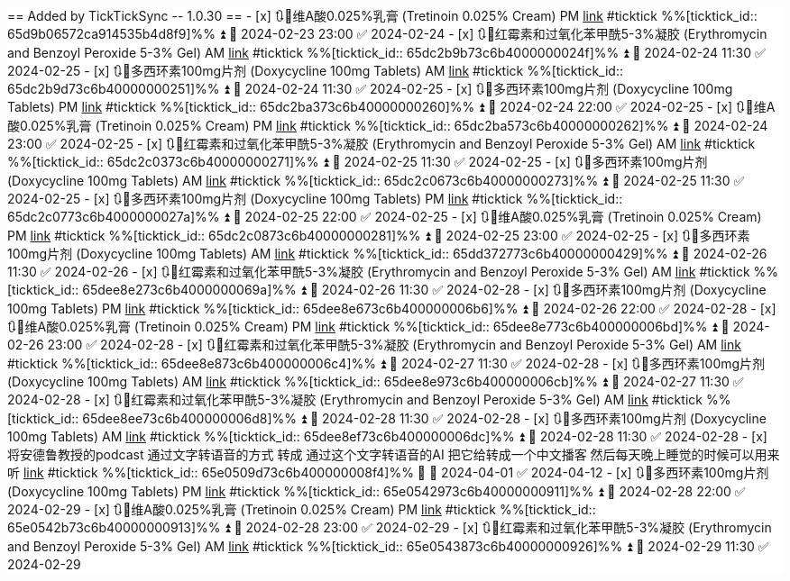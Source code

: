== Added by TickTickSync -- 1.0.30 == 
	- [x] 🔃🏥维A酸0.025%乳膏 (Tretinoin 0.025% Cream) PM  [link](https://ticktick.com/webapp/#p/ff424dfea1d2781009608dce/tasks/65d9b06572ca914535b4d8f9) #ticktick  %%[ticktick_id:: 65d9b06572ca914535b4d8f9]%% ⏫ 📅 2024-02-23 23:00 ✅ 2024-02-24
	- [x] 🔃🏥红霉素和过氧化苯甲酰5-3%凝胶 (Erythromycin and Benzoyl Peroxide 5-3% Gel) AM  [link](https://ticktick.com/webapp/#p/ff424dfea1d2781009608dce/tasks/65dc2b9b73c6b4000000024f) #ticktick  %%[ticktick_id:: 65dc2b9b73c6b4000000024f]%% ⏫ 📅 2024-02-24 11:30 ✅ 2024-02-25
	- [x] 🔃🏥多西环素100mg片剂 (Doxycycline 100mg Tablets) AM  [link](https://ticktick.com/webapp/#p/ff424dfea1d2781009608dce/tasks/65dc2b9d73c6b40000000251) #ticktick  %%[ticktick_id:: 65dc2b9d73c6b40000000251]%% ⏫ 📅 2024-02-24 11:30 ✅ 2024-02-25
	- [x] 🔃🏥多西环素100mg片剂 (Doxycycline 100mg Tablets) PM  [link](https://ticktick.com/webapp/#p/ff424dfea1d2781009608dce/tasks/65dc2ba373c6b40000000260) #ticktick  %%[ticktick_id:: 65dc2ba373c6b40000000260]%% ⏫ 📅 2024-02-24 22:00 ✅ 2024-02-25
	- [x] 🔃🏥维A酸0.025%乳膏 (Tretinoin 0.025% Cream) PM  [link](https://ticktick.com/webapp/#p/ff424dfea1d2781009608dce/tasks/65dc2ba573c6b40000000262) #ticktick  %%[ticktick_id:: 65dc2ba573c6b40000000262]%% ⏫ 📅 2024-02-24 23:00 ✅ 2024-02-25
	- [x] 🔃🏥红霉素和过氧化苯甲酰5-3%凝胶 (Erythromycin and Benzoyl Peroxide 5-3% Gel) AM  [link](https://ticktick.com/webapp/#p/ff424dfea1d2781009608dce/tasks/65dc2c0373c6b40000000271) #ticktick  %%[ticktick_id:: 65dc2c0373c6b40000000271]%% ⏫ 📅 2024-02-25 11:30 ✅ 2024-02-25
	- [x] 🔃🏥多西环素100mg片剂 (Doxycycline 100mg Tablets) AM  [link](https://ticktick.com/webapp/#p/ff424dfea1d2781009608dce/tasks/65dc2c0673c6b40000000273) #ticktick  %%[ticktick_id:: 65dc2c0673c6b40000000273]%% ⏫ 📅 2024-02-25 11:30 ✅ 2024-02-25
	- [x] 🔃🏥多西环素100mg片剂 (Doxycycline 100mg Tablets) PM  [link](https://ticktick.com/webapp/#p/ff424dfea1d2781009608dce/tasks/65dc2c0773c6b4000000027a) #ticktick  %%[ticktick_id:: 65dc2c0773c6b4000000027a]%% ⏫ 📅 2024-02-25 22:00 ✅ 2024-02-25
	- [x] 🔃🏥维A酸0.025%乳膏 (Tretinoin 0.025% Cream) PM  [link](https://ticktick.com/webapp/#p/ff424dfea1d2781009608dce/tasks/65dc2c0873c6b40000000281) #ticktick  %%[ticktick_id:: 65dc2c0873c6b40000000281]%% ⏫ 📅 2024-02-25 23:00 ✅ 2024-02-25
	- [x] 🔃🏥多西环素100mg片剂 (Doxycycline 100mg Tablets) AM  [link](https://ticktick.com/webapp/#p/ff424dfea1d2781009608dce/tasks/65dd372773c6b40000000429) #ticktick  %%[ticktick_id:: 65dd372773c6b40000000429]%% ⏫ 📅 2024-02-26 11:30 ✅ 2024-02-26
	- [x] 🔃🏥红霉素和过氧化苯甲酰5-3%凝胶 (Erythromycin and Benzoyl Peroxide 5-3% Gel) AM  [link](https://ticktick.com/webapp/#p/ff424dfea1d2781009608dce/tasks/65dee8e273c6b4000000069a) #ticktick  %%[ticktick_id:: 65dee8e273c6b4000000069a]%% ⏫ 📅 2024-02-26 11:30 ✅ 2024-02-28
	- [x] 🔃🏥多西环素100mg片剂 (Doxycycline 100mg Tablets) PM  [link](https://ticktick.com/webapp/#p/ff424dfea1d2781009608dce/tasks/65dee8e673c6b400000006b6) #ticktick  %%[ticktick_id:: 65dee8e673c6b400000006b6]%% ⏫ 📅 2024-02-26 22:00 ✅ 2024-02-28
	- [x] 🔃🏥维A酸0.025%乳膏 (Tretinoin 0.025% Cream) PM  [link](https://ticktick.com/webapp/#p/ff424dfea1d2781009608dce/tasks/65dee8e773c6b400000006bd) #ticktick  %%[ticktick_id:: 65dee8e773c6b400000006bd]%% ⏫ 📅 2024-02-26 23:00 ✅ 2024-02-28
	- [x] 🔃🏥红霉素和过氧化苯甲酰5-3%凝胶 (Erythromycin and Benzoyl Peroxide 5-3% Gel) AM  [link](https://ticktick.com/webapp/#p/ff424dfea1d2781009608dce/tasks/65dee8e873c6b400000006c4) #ticktick  %%[ticktick_id:: 65dee8e873c6b400000006c4]%% ⏫ 📅 2024-02-27 11:30 ✅ 2024-02-28
	- [x] 🔃🏥多西环素100mg片剂 (Doxycycline 100mg Tablets) AM  [link](https://ticktick.com/webapp/#p/ff424dfea1d2781009608dce/tasks/65dee8e973c6b400000006cb) #ticktick  %%[ticktick_id:: 65dee8e973c6b400000006cb]%% ⏫ 📅 2024-02-27 11:30 ✅ 2024-02-28
	- [x] 🔃🏥红霉素和过氧化苯甲酰5-3%凝胶 (Erythromycin and Benzoyl Peroxide 5-3% Gel) AM  [link](https://ticktick.com/webapp/#p/ff424dfea1d2781009608dce/tasks/65dee8ee73c6b400000006d8) #ticktick  %%[ticktick_id:: 65dee8ee73c6b400000006d8]%% ⏫ 📅 2024-02-28 11:30 ✅ 2024-02-28
	- [x] 🔃🏥多西环素100mg片剂 (Doxycycline 100mg Tablets) AM  [link](https://ticktick.com/webapp/#p/ff424dfea1d2781009608dce/tasks/65dee8ef73c6b400000006dc) #ticktick  %%[ticktick_id:: 65dee8ef73c6b400000006dc]%% ⏫ 📅 2024-02-28 11:30 ✅ 2024-02-28
	- [x] 将安德鲁教授的podcast 通过文字转语音的方式 转成 通过这个文字转语音的AI 把它给转成一个中文播客 然后每天晚上睡觉的时候可以用来听  [link](https://ticktick.com/webapp/#p/ff424dfea1d2781009608dce/tasks/65e0509d73c6b400000008f4) #ticktick  %%[ticktick_id:: 65e0509d73c6b400000008f4]%% 🔼 📅 2024-04-01 ✅ 2024-04-12
	- [x] 🔃🏥多西环素100mg片剂 (Doxycycline 100mg Tablets) PM  [link](https://ticktick.com/webapp/#p/ff424dfea1d2781009608dce/tasks/65e0542973c6b40000000911) #ticktick  %%[ticktick_id:: 65e0542973c6b40000000911]%% ⏫ 📅 2024-02-28 22:00 ✅ 2024-02-29
	- [x] 🔃🏥维A酸0.025%乳膏 (Tretinoin 0.025% Cream) PM  [link](https://ticktick.com/webapp/#p/ff424dfea1d2781009608dce/tasks/65e0542b73c6b40000000913) #ticktick  %%[ticktick_id:: 65e0542b73c6b40000000913]%% ⏫ 📅 2024-02-28 23:00 ✅ 2024-02-29
	- [x] 🔃🏥红霉素和过氧化苯甲酰5-3%凝胶 (Erythromycin and Benzoyl Peroxide 5-3% Gel) AM  [link](https://ticktick.com/webapp/#p/ff424dfea1d2781009608dce/tasks/65e0543873c6b40000000926) #ticktick  %%[ticktick_id:: 65e0543873c6b40000000926]%% ⏫ 📅 2024-02-29 11:30 ✅ 2024-02-29